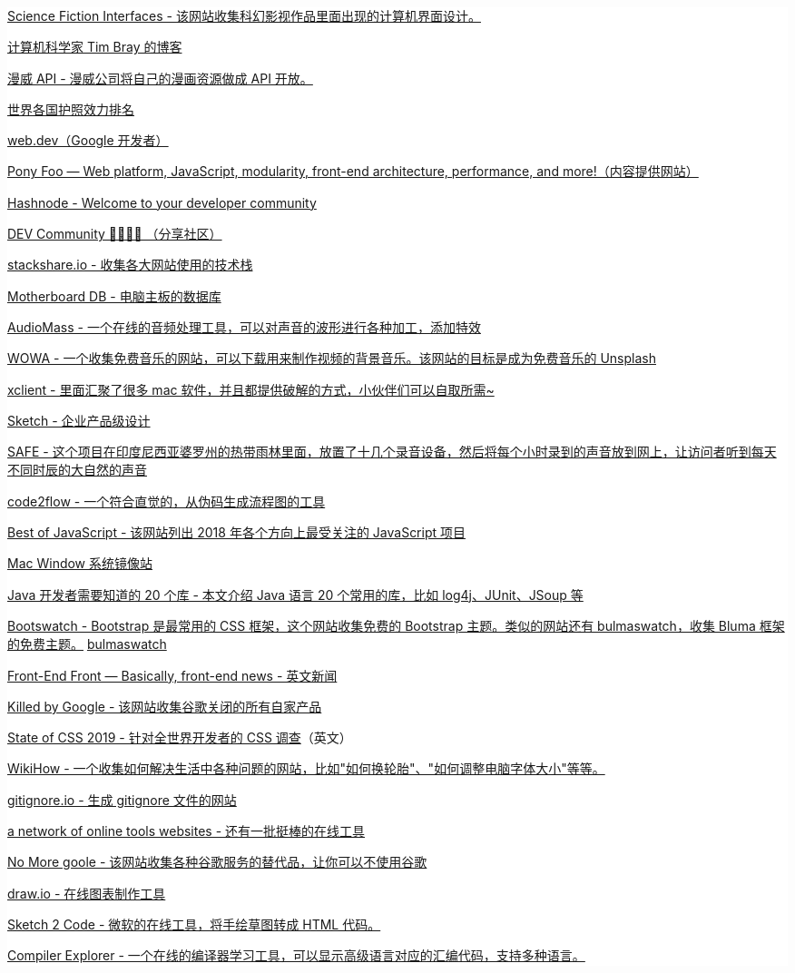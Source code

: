 [Science Fiction Interfaces - 该网站收集科幻影视作品里面出现的计算机界面设计。](http://sciencefictioninterfaces.tumblr.com/)

[计算机科学家 Tim Bray 的博客](https://www.tbray.org/ongoing/)

[漫威 API - 漫威公司将自己的漫画资源做成 API 开放。](https://developer.marvel.com/)

[世界各国护照效力排名](https://www.passportindex.org/)

[web.dev（Google 开发者）](https://web.dev/)

[Pony Foo — Web platform, JavaScript, modularity, front-end architecture, performance, and more!（内容提供网站）](https://ponyfoo.com/)

[Hashnode - Welcome to your developer community](https://hashnode.com/)

[DEV Community 👩‍💻👨‍💻 （分享社区） ](https://dev.to/)

[stackshare.io - 收集各大网站使用的技术栈](https://stackshare.io/stacks)

[Motherboard DB - 电脑主板的数据库](https://motherboarddb.com/)

[AudioMass - 一个在线的音频处理工具，可以对声音的波形进行各种加工，添加特效](https://audiomass.co/)

[WOWA - 一个收集免费音乐的网站，可以下载用来制作视频的背景音乐。该网站的目标是成为免费音乐的 Unsplash](https://www.wowa.me/)

[xclient - 里面汇聚了很多 mac 软件，并且都提供破解的方式，小伙伴们可以自取所需~](https://xclient.info/)

[Sketch - 企业产品级设计](https://www.sketch.com/get/)

[SAFE - 这个项目在印度尼西亚婆罗州的热带雨林里面，放置了十几个录音设备，然后将每个小时录到的声音放到网上，让访问者听到每天不同时辰的大自然的声音](http://acoustics.safeproject.net/)

[code2flow - 一个符合直觉的，从伪码生成流程图的工具](https://code2flow.com/)

[Best of JavaScript - 该网站列出 2018 年各个方向上最受关注的 JavaScript 项目](https://risingstars.js.org/2018/zh/)

[Mac Window 系统镜像站](https://kkroot.com/)

[Java 开发者需要知道的 20 个库 - 本文介绍 Java 语言 20 个常用的库，比如 log4j、JUnit、JSoup 等](https://javarevisited.blogspot.com/2018/01/top-20-libraries-and-apis-for-java-programmers.html)

[Bootswatch - Bootstrap 是最常用的 CSS 框架，这个网站收集免费的 Bootstrap 主题。类似的网站还有 bulmaswatch，收集 Bluma 框架的免费主题。](https://bootswatch.com/) [bulmaswatch](https://jenil.github.io/bulmaswatch/)

[Front-End Front — Basically, front-end news - 英文新闻](https://frontendfront.com/)

[Killed by Google - 该网站收集谷歌关闭的所有自家产品](https://killedbygoogle.com/)

[State of CSS 2019 - 针对全世界开发者的 CSS 调查](https://stateofjs.typeform.com/to/TxDuh6)（英文）

[WikiHow - 一个收集如何解决生活中各种问题的网站，比如"如何换轮胎"、"如何调整电脑字体大小"等等。](https://zh.wikihow.com/首页)

[gitignore.io - 生成 gitignore 文件的网站](https://gitignore.io/)

[a network of online tools websites - 还有一批挺棒的在线工具](https://catonmat.net/online-text-tools)

[No More goole - 该网站收集各种谷歌服务的替代品，让你可以不使用谷歌](https://nomoregoogle.com/)

[draw.io - 在线图表制作工具](https://www.draw.io/)

[Sketch 2 Code - 微软的在线工具，将手绘草图转成 HTML 代码。](https://sketch2code.azurewebsites.net/)

[Compiler Explorer - 一个在线的编译器学习工具，可以显示高级语言对应的汇编代码，支持多种语言。](https://godbolt.org/)
